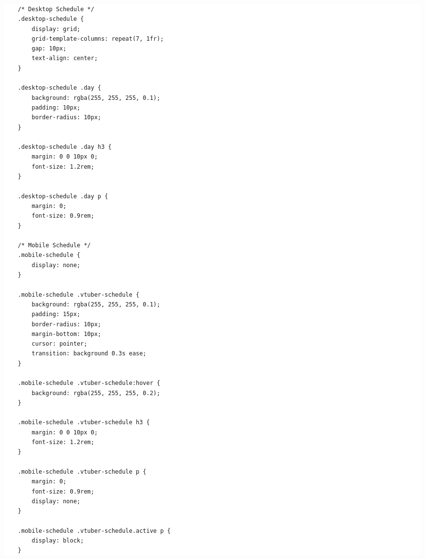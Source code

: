         /* Desktop Schedule */
        .desktop-schedule {
            display: grid;
            grid-template-columns: repeat(7, 1fr);
            gap: 10px;
            text-align: center;
        }

        .desktop-schedule .day {
            background: rgba(255, 255, 255, 0.1);
            padding: 10px;
            border-radius: 10px;
        }

        .desktop-schedule .day h3 {
            margin: 0 0 10px 0;
            font-size: 1.2rem;
        }

        .desktop-schedule .day p {
            margin: 0;
            font-size: 0.9rem;
        }

        /* Mobile Schedule */
        .mobile-schedule {
            display: none;
        }

        .mobile-schedule .vtuber-schedule {
            background: rgba(255, 255, 255, 0.1);
            padding: 15px;
            border-radius: 10px;
            margin-bottom: 10px;
            cursor: pointer;
            transition: background 0.3s ease;
        }

        .mobile-schedule .vtuber-schedule:hover {
            background: rgba(255, 255, 255, 0.2);
        }

        .mobile-schedule .vtuber-schedule h3 {
            margin: 0 0 10px 0;
            font-size: 1.2rem;
        }

        .mobile-schedule .vtuber-schedule p {
            margin: 0;
            font-size: 0.9rem;
            display: none;
        }

        .mobile-schedule .vtuber-schedule.active p {
            display: block;
        }
